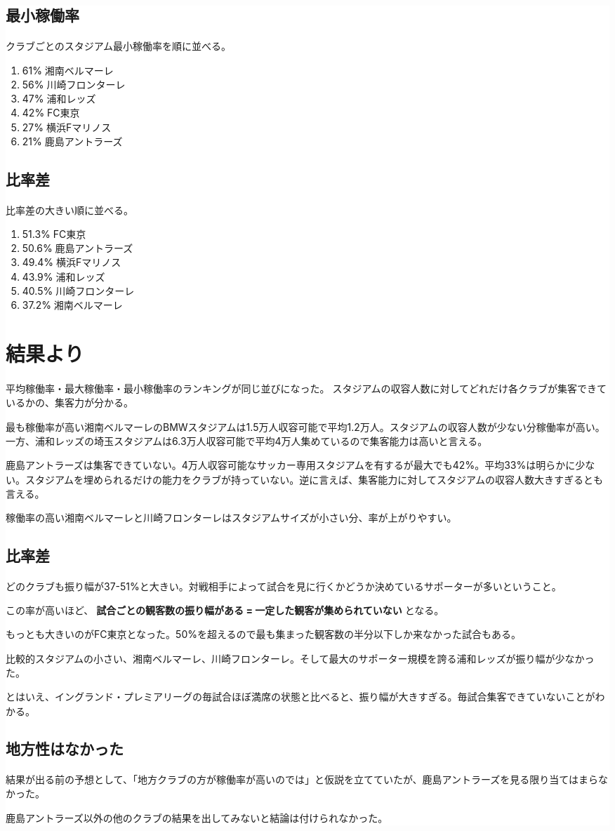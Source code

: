 ## 最小稼働率

クラブごとのスタジアム最小稼働率を順に並べる。

1. 61% 湘南ベルマーレ
1. 56% 川崎フロンターレ
1. 47% 浦和レッズ
1. 42% FC東京
1. 27% 横浜Fマリノス
1. 21% 鹿島アントラーズ


## 比率差

比率差の大きい順に並べる。

1. 51.3% FC東京
1. 50.6% 鹿島アントラーズ
1. 49.4% 横浜Fマリノス
1. 43.9% 浦和レッズ
1. 40.5% 川崎フロンターレ
1. 37.2% 湘南ベルマーレ


# 結果より

平均稼働率・最大稼働率・最小稼働率のランキングが同じ並びになった。
スタジアムの収容人数に対してどれだけ各クラブが集客できているかの、集客力が分かる。

最も稼働率が高い湘南ベルマーレのBMWスタジアムは1.5万人収容可能で平均1.2万人。スタジアムの収容人数が少ない分稼働率が高い。
一方、浦和レッズの埼玉スタジアムは6.3万人収容可能で平均4万人集めているので集客能力は高いと言える。

鹿島アントラーズは集客できていない。4万人収容可能なサッカー専用スタジアムを有するが最大でも42%。平均33%は明らかに少ない。スタジアムを埋められるだけの能力をクラブが持っていない。逆に言えば、集客能力に対してスタジアムの収容人数大きすぎるとも言える。

稼働率の高い湘南ベルマーレと川崎フロンターレはスタジアムサイズが小さい分、率が上がりやすい。


## 比率差

どのクラブも振り幅が37-51%と大きい。対戦相手によって試合を見に行くかどうか決めているサポーターが多いということ。

この率が高いほど、 **試合ごとの観客数の振り幅がある = 一定した観客が集められていない** となる。

もっとも大きいのがFC東京となった。50%を超えるので最も集まった観客数の半分以下しか来なかった試合もある。

比較的スタジアムの小さい、湘南ベルマーレ、川崎フロンターレ。そして最大のサポーター規模を誇る浦和レッズが振り幅が少なかった。

とはいえ、イングランド・プレミアリーグの毎試合ほぼ満席の状態と比べると、振り幅が大きすぎる。毎試合集客できていないことがわかる。

## 地方性はなかった

結果が出る前の予想として、「地方クラブの方が稼働率が高いのでは」と仮説を立てていたが、鹿島アントラーズを見る限り当てはまらなかった。

鹿島アントラーズ以外の他のクラブの結果を出してみないと結論は付けられなかった。
